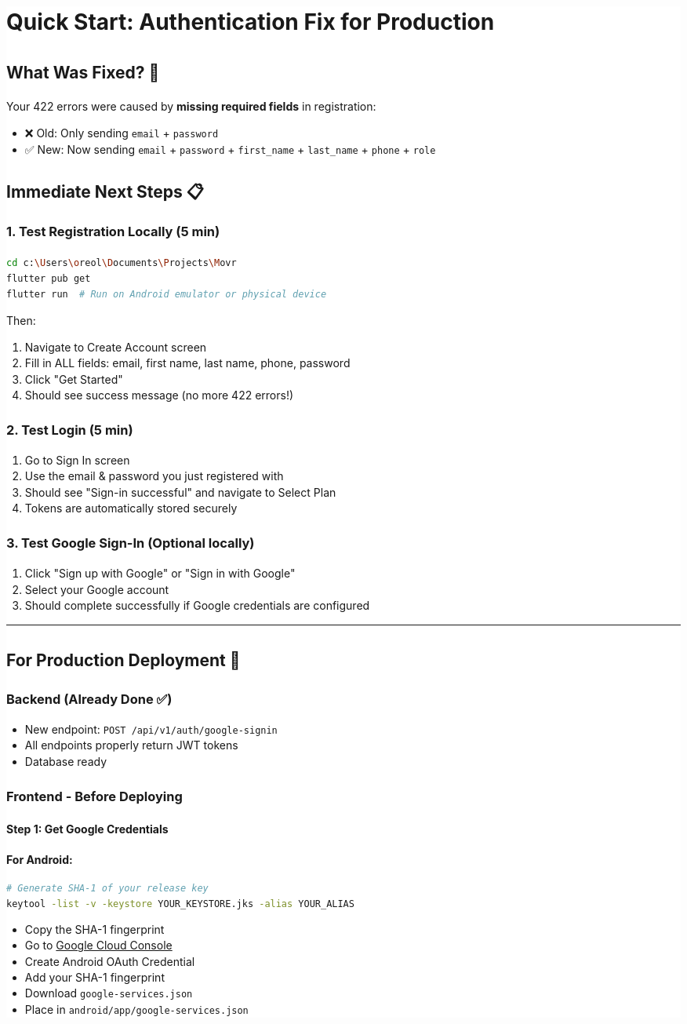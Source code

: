 # Quick Start: Authentication Fix for Production

## What Was Fixed? 🔧

Your 422 errors were caused by **missing required fields** in registration:
- ❌ Old: Only sending `email` + `password`
- ✅ New: Now sending `email` + `password` + `first_name` + `last_name` + `phone` + `role`

## Immediate Next Steps 📋

### 1. Test Registration Locally (5 min)
```bash
cd c:\Users\oreol\Documents\Projects\Movr
flutter pub get
flutter run  # Run on Android emulator or physical device
```

Then:
1. Navigate to Create Account screen
2. Fill in ALL fields: email, first name, last name, phone, password
3. Click "Get Started"
4. Should see success message (no more 422 errors!)

### 2. Test Login (5 min)
1. Go to Sign In screen
2. Use the email & password you just registered with
3. Should see "Sign-in successful" and navigate to Select Plan
4. Tokens are automatically stored securely

### 3. Test Google Sign-In (Optional locally)
1. Click "Sign up with Google" or "Sign in with Google"
2. Select your Google account
3. Should complete successfully if Google credentials are configured

---

## For Production Deployment 🚀

### Backend (Already Done ✅)
- New endpoint: `POST /api/v1/auth/google-signin`
- All endpoints properly return JWT tokens
- Database ready

### Frontend - Before Deploying

#### Step 1: Get Google Credentials

**For Android:**
```bash
# Generate SHA-1 of your release key
keytool -list -v -keystore YOUR_KEYSTORE.jks -alias YOUR_ALIAS
```
- Copy the SHA-1 fingerprint
- Go to [Google Cloud Console](https://console.cloud.google.com/)
- Create Android OAuth Credential
- Add your SHA-1 fingerprint
- Download `google-services.json`
- Place in `android/app/google-services.json`
